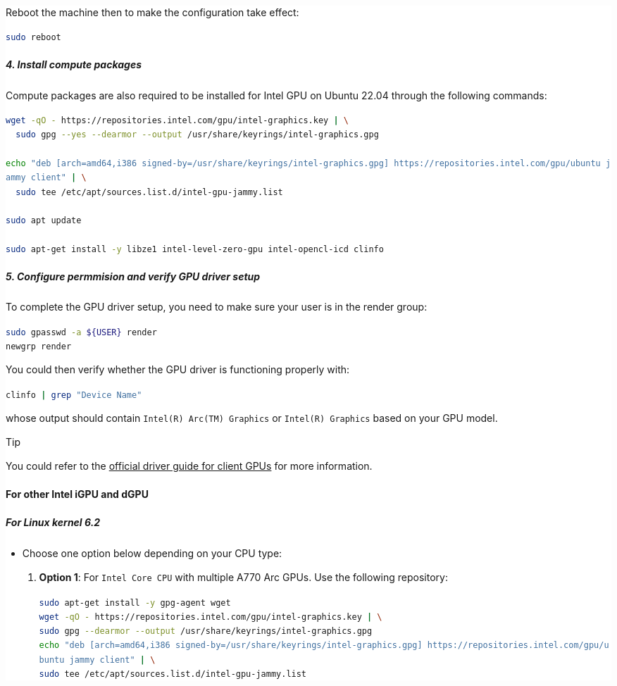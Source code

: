 Reboot the machine then to make the configuration take effect:

```bash
sudo reboot
```

##### 4. Install compute packages

Compute packages are also required to be installed for Intel GPU on Ubuntu 22.04 through the following commands:

```bash
wget -qO - https://repositories.intel.com/gpu/intel-graphics.key | \
  sudo gpg --yes --dearmor --output /usr/share/keyrings/intel-graphics.gpg

echo "deb [arch=amd64,i386 signed-by=/usr/share/keyrings/intel-graphics.gpg] https://repositories.intel.com/gpu/ubuntu jammy client" | \
  sudo tee /etc/apt/sources.list.d/intel-gpu-jammy.list

sudo apt update

sudo apt-get install -y libze1 intel-level-zero-gpu intel-opencl-icd clinfo
```


##### 5. Configure permmision and verify GPU driver setup

To complete the GPU driver setup, you need to make sure your user is in the render group:

```bash
sudo gpasswd -a ${USER} render
newgrp render
```

You could then verify whether the GPU driver is functioning properly with:

```bash
clinfo | grep "Device Name"
```

whose output should contain `Intel(R) Arc(TM) Graphics` or `Intel(R) Graphics` based on your GPU model.

> [!TIP]
> You could refer to the [official driver guide for client GPUs](https://dgpu-docs.intel.com/driver/client/overview.html#installing-client-gpus-on-ubuntu-desktop-22-04-lts) for more information.


#### For other Intel iGPU and dGPU

##### For Linux kernel 6.2

* Choose one option below depending on your CPU type:

  1. **Option 1**: For `Intel Core CPU` with multiple A770 Arc GPUs. Use the following repository:
      ```bash
      sudo apt-get install -y gpg-agent wget
      wget -qO - https://repositories.intel.com/gpu/intel-graphics.key | \
      sudo gpg --dearmor --output /usr/share/keyrings/intel-graphics.gpg
      echo "deb [arch=amd64,i386 signed-by=/usr/share/keyrings/intel-graphics.gpg] https://repositories.intel.com/gpu/ubuntu jammy client" | \
      sudo tee /etc/apt/sources.list.d/intel-gpu-jammy.list
      ```
